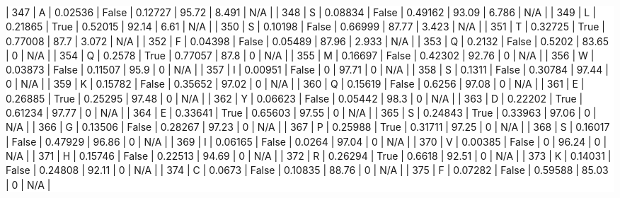|   347 | A    |         0.02536 | False     |                          0.12727 |                 95.72 |         8.491 | N/A                                                                         |
|   348 | S    |         0.08834 | False     |                          0.49162 |                 93.09 |         6.786 | N/A                                                                         |
|   349 | L    |         0.21865 | True      |                          0.52015 |                 92.14 |         6.61  | N/A                                                                         |
|   350 | S    |         0.10198 | False     |                          0.66999 |                 87.77 |         3.423 | N/A                                                                         |
|   351 | T    |         0.32725 | True      |                          0.77008 |                 87.7  |         3.072 | N/A                                                                         |
|   352 | F    |         0.04398 | False     |                          0.05489 |                 87.96 |         2.933 | N/A                                                                         |
|   353 | Q    |         0.2132  | False     |                          0.5202  |                 83.65 |         0     | N/A                                                                         |
|   354 | Q    |         0.2578  | True      |                          0.77057 |                 87.8  |         0     | N/A                                                                         |
|   355 | M    |         0.16697 | False     |                          0.42302 |                 92.76 |         0     | N/A                                                                         |
|   356 | W    |         0.03873 | False     |                          0.11507 |                 95.9  |         0     | N/A                                                                         |
|   357 | I    |         0.00951 | False     |                          0       |                 97.71 |         0     | N/A                                                                         |
|   358 | S    |         0.1311  | False     |                          0.30784 |                 97.44 |         0     | N/A                                                                         |
|   359 | K    |         0.15782 | False     |                          0.35652 |                 97.02 |         0     | N/A                                                                         |
|   360 | Q    |         0.15619 | False     |                          0.6256  |                 97.08 |         0     | N/A                                                                         |
|   361 | E    |         0.26885 | True      |                          0.25295 |                 97.48 |         0     | N/A                                                                         |
|   362 | Y    |         0.06623 | False     |                          0.05442 |                 98.3  |         0     | N/A                                                                         |
|   363 | D    |         0.22202 | True      |                          0.61234 |                 97.77 |         0     | N/A                                                                         |
|   364 | E    |         0.33641 | True      |                          0.65603 |                 97.55 |         0     | N/A                                                                         |
|   365 | S    |         0.24843 | True      |                          0.33963 |                 97.06 |         0     | N/A                                                                         |
|   366 | G    |         0.13506 | False     |                          0.28267 |                 97.23 |         0     | N/A                                                                         |
|   367 | P    |         0.25988 | True      |                          0.31711 |                 97.25 |         0     | N/A                                                                         |
|   368 | S    |         0.16017 | False     |                          0.47929 |                 96.86 |         0     | N/A                                                                         |
|   369 | I    |         0.06165 | False     |                          0.0264  |                 97.04 |         0     | N/A                                                                         |
|   370 | V    |         0.00385 | False     |                          0       |                 96.24 |         0     | N/A                                                                         |
|   371 | H    |         0.15746 | False     |                          0.22513 |                 94.69 |         0     | N/A                                                                         |
|   372 | R    |         0.26294 | True      |                          0.6618  |                 92.51 |         0     | N/A                                                                         |
|   373 | K    |         0.14031 | False     |                          0.24808 |                 92.11 |         0     | N/A                                                                         |
|   374 | C    |         0.0673  | False     |                          0.10835 |                 88.76 |         0     | N/A                                                                         |
|   375 | F    |         0.07282 | False     |                          0.59588 |                 85.03 |         0     | N/A                                                                         |

